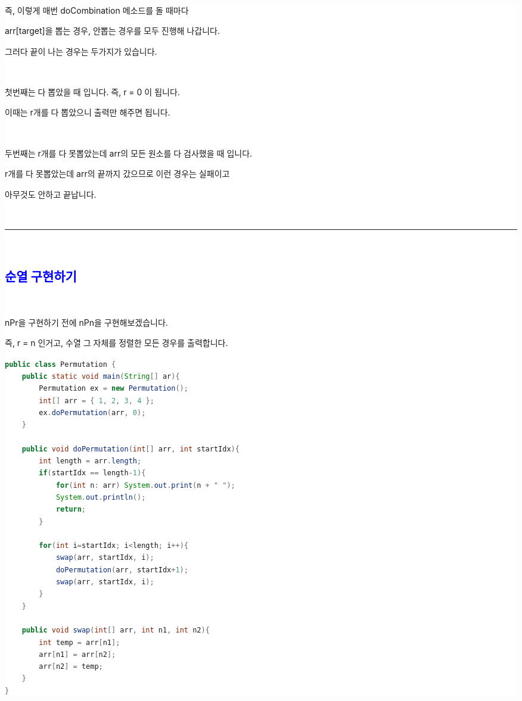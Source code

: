 즉, 이렇게 매번 doCombination 메소드를 돌 때마다

arr[target]을 뽑는 경우, 안뽑는 경우를 모두 진행해 나갑니다.

그러다 끝이 나는 경우는 두가지가 있습니다.

<br>

첫번째는 다 뽑았을 때 입니다. 즉, r = 0 이 됩니다.

이때는 r개를 다 뽑았으니 출력만 해주면 됩니다.

<br>

두번째는 r개를 다 못뽑았는데 arr의 모든 원소를 다 검사했을 때 입니다.

r개를 다 못뽑았는데 arr의 끝까지 갔으므로 이런 경우는 실패이고

아무것도 안하고 끝납니다.

<br>
<hr>
<br>

## <span style="color:blue">순열 구현하기</span>

<br>

nPr을 구현하기 전에 nPn을 구현해보겠습니다.

즉, r = n 인거고, 수열 그 자체를 정렬한 모든 경우를 출력합니다.

~~~ java
public class Permutation {
    public static void main(String[] ar){
        Permutation ex = new Permutation();
        int[] arr = { 1, 2, 3, 4 };
        ex.doPermutation(arr, 0);
    }

    public void doPermutation(int[] arr, int startIdx){
        int length = arr.length;
        if(startIdx == length-1){
            for(int n: arr) System.out.print(n + " ");
            System.out.println();
            return;
        }

        for(int i=startIdx; i<length; i++){
            swap(arr, startIdx, i);
            doPermutation(arr, startIdx+1);
            swap(arr, startIdx, i);
        }
    }

    public void swap(int[] arr, int n1, int n2){
        int temp = arr[n1];
        arr[n1] = arr[n2];
        arr[n2] = temp;
    }
}
~~~
